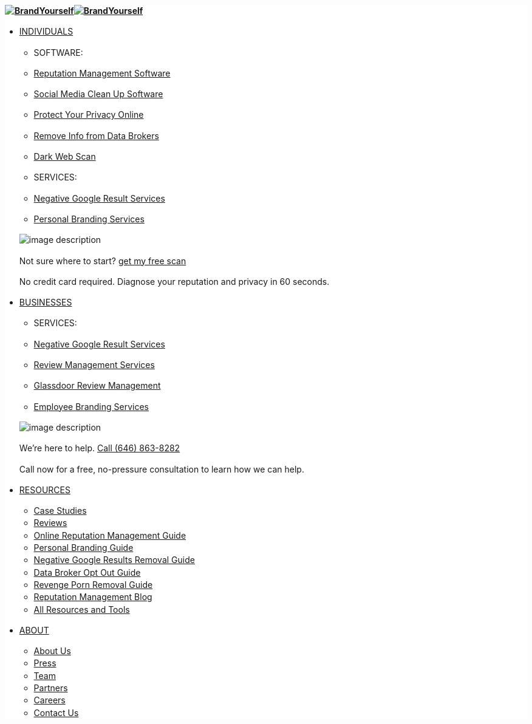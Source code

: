 [](#) **[![BrandYourself](//s1.brandyourself.com/themes/default/images/logo.png)](https://brandyourself.com/)[![BrandYourself](//s2.brandyourself.com/themes/default/images/logo-white.png)](https://brandyourself.com/)**

* [INDIVIDUALS](https://brandyourself.com/reputation-management-software)
    
    * SOFTWARE:
        
    * [Reputation Management Software](https://brandyourself.com/reputation-management-software)
    * [Social Media Clean Up Software](https://brandyourself.com/social-media-clean-up-tools-and-software)
    * [Protect Your Privacy Online](https://brandyourself.com/protect-your-privacy-online)
    * [Remove Info from Data Brokers](https://brandyourself.com/remove-info-data-brokers)
    * [Dark Web Scan](https://brandyourself.com/scan-the-dark-web)
    
    * SERVICES:
        
    * [Negative Google Result Services](https://brandyourself.com/reputation-management-services)
    * [Personal Branding Services](https://brandyourself.com/personal-branding-services)
    
    ![image description](//s1.brandyourself.com/themes/default/images/chart-5.png)
    
    Not sure where to start? [get my free scan](https://brandyourself.com/sign-up)
    
    No credit card required. Diagnose your reputation and privacy in 60 seconds.
    
* [BUSINESSES](https://brandyourself.com/business-reputation-management)
    
    * SERVICES:
        
    * [Negative Google Result Services](https://brandyourself.com/business-reputation-management)
    * [Review Management Services](https://brandyourself.com/online-review-management)
    * [Glassdoor Review Management](https://brandyourself.com/glassdoor-review-management)
    * [Employee Branding Services](https://brandyourself.com/employee-branding-services)
    
    ![image description](//s2.brandyourself.com/themes/default/images/img89-2.png)
    
    We’re here to help. [Call (646) 863-8282](tel:+16468638282)
    
    Call now for a free, no-pressure consultation to learn how we can help.
    
* [RESOURCES](https://brandyourself.com/resources)
    
    * [Case Studies](https://brandyourself.com/case-studies)
    * [Reviews](https://brandyourself.com/reviews)
    * [Online Reputation Management Guide](https://brandyourself.com/online-reputation-management)
    * [Personal Branding Guide](https://brandyourself.com/definitive-guide-to-personal-branding)
    * [Negative Google Results Removal Guide](https://brandyourself.com/blog/orm/remove-negative-google-search-results/)
    * [Data Broker Opt Out Guide](https://brandyourself.com/blog/privacy/data-brokers-people-search-sites-how-to-remove-your-information/)
    * [Revenge Porn Removal Guide](https://brandyourself.com/blog/orm/revenge-porn-removal-guide/)
    * [Reputation Management Blog](https://brandyourself.com/blog/)
    * [All Resources and Tools](https://brandyourself.com/resources)
    
* [ABOUT](https://brandyourself.com/about)
    
    * [About Us](https://brandyourself.com/about)
    * [Press](https://brandyourself.com/press)
    * [Team](https://brandyourself.com/team)
    * [Partners](https://brandyourself.com/partners)
    * [Careers](http://careers.brandyourself.com/)
    * [Contact Us](https://brandyourself.com/contact)
    